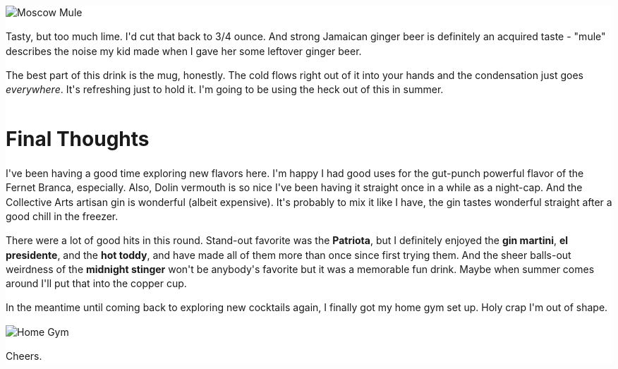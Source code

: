 ![Moscow Mule](/images/2020-11-20-Covid-cocktails-3/Moscow-mule.jpg)

Tasty, but too much lime.  I'd cut that back to 3/4 ounce.  And strong
Jamaican ginger beer is definitely an acquired taste - "mule" describes the
noise my kid made when I gave her some leftover ginger beer.

The best part of this drink is the mug, honestly.  The cold flows right out of it into your hands and
the condensation just goes *everywhere*.  It's refreshing just to hold it.  I'm
going to be using the heck out of this in summer.

# Final Thoughts

I've been having a good time exploring new flavors here.  I'm happy I had good
uses for the gut-punch powerful flavor of the Fernet Branca, especially.  Also,
Dolin vermouth is so nice I've been having it straight once in a while as a
night-cap.  And the Collective Arts artisan gin is wonderful (albeit expensive).
It's probably to mix it like I have, the gin tastes wonderful straight after a
good chill in the freezer.

There were a lot of good hits in this round.  Stand-out favorite was the
**Patriota**, but I definitely enjoyed the **gin martini**, **el presidente**,
and the **hot toddy**, and have made all of them more than once since first
trying them.  And the sheer balls-out weirdness of the **midnight stinger**
won't be anybody's favorite but it was a memorable fun drink.  Maybe when summer
comes around I'll put that into the copper cup.

In the meantime until coming back to exploring new cocktails again, I finally
got my home gym set up.  Holy crap I'm out of shape.

![Home Gym](/images/2020-11-20-Covid-cocktails-3/home-gym.jpg)

Cheers.